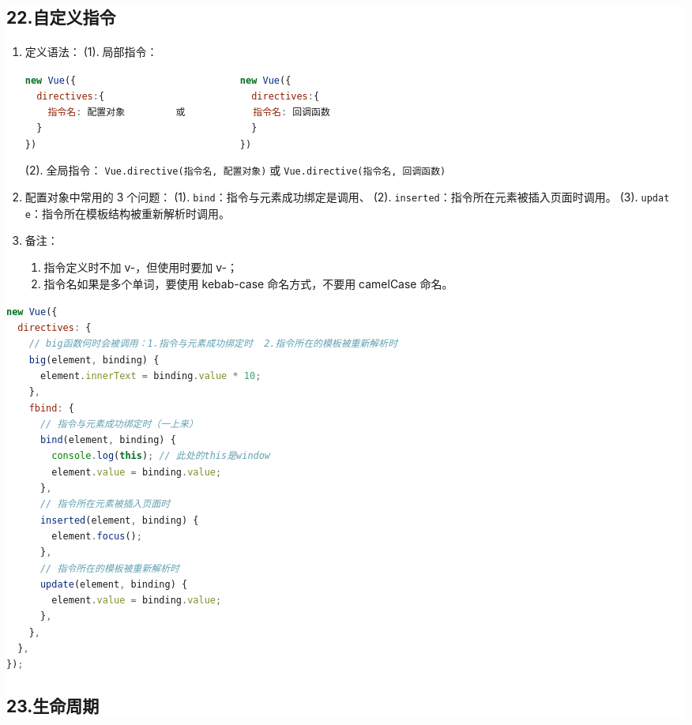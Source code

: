 ## 22.自定义指令

1. 定义语法：
   (1). 局部指令：

   ```js
   new Vue({                             new Vue({
     directives:{                          directives:{
       指令名: 配置对象         或            指令名: 回调函数
     }                                     }
   })                                    })
   ```

   (2). 全局指令：
   `Vue.directive(指令名, 配置对象)` 或 `Vue.directive(指令名, 回调函数)`

2. 配置对象中常用的 3 个问题：
   (1). `bind`：指令与元素成功绑定是调用、
   (2). `inserted`：指令所在元素被插入页面时调用。
   (3). `update`：指令所在模板结构被重新解析时调用。

3. 备注：
   1. 指令定义时不加 v-，但使用时要加 v-；
   2. 指令名如果是多个单词，要使用 kebab-case 命名方式，不要用 camelCase 命名。

```js
new Vue({
  directives: {
    // big函数何时会被调用：1.指令与元素成功绑定时  2.指令所在的模板被重新解析时
    big(element, binding) {
      element.innerText = binding.value * 10;
    },
    fbind: {
      // 指令与元素成功绑定时（一上来）
      bind(element, binding) {
        console.log(this); // 此处的this是window
        element.value = binding.value;
      },
      // 指令所在元素被插入页面时
      inserted(element, binding) {
        element.focus();
      },
      // 指令所在的模板被重新解析时
      update(element, binding) {
        element.value = binding.value;
      },
    },
  },
});
```

## 23.生命周期
